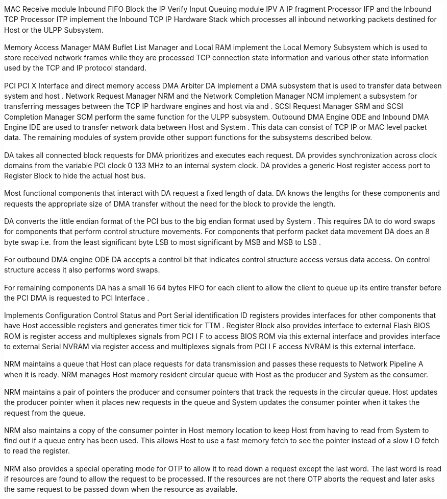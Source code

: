 MAC Receive module Inbound FIFO Block the IP Verify Input Queuing module IPV A IP fragment Processor IFP and the Inbound TCP Processor ITP implement the Inbound TCP IP Hardware Stack which processes all inbound networking packets destined for Host or the ULPP Subsystem.

Memory Access Manager MAM Buflet List Manager and Local RAM implement the Local Memory Subsystem which is used to store received network frames while they are processed TCP connection state information and various other state information used by the TCP and IP protocol standard.

PCI PCI X Interface and direct memory access DMA Arbiter DA implement a DMA subsystem that is used to transfer data between system and host . Network Request Manager NRM and the Network Completion Manager NCM implement a subsystem for transferring messages between the TCP IP hardware engines and host via and . SCSI Request Manager SRM and SCSI Completion Manager SCM perform the same function for the ULPP subsystem. Outbound DMA Engine ODE and Inbound DMA Engine IDE are used to transfer network data between Host and System . This data can consist of TCP IP or MAC level packet data. The remaining modules of system provide other support functions for the subsystems described below.

DA takes all connected block requests for DMA prioritizes and executes each request. DA provides synchronization across clock domains from the variable PCI clock 0 133 MHz to an internal system clock. DA provides a generic Host register access port to Register Block to hide the actual host bus.

Most functional components that interact with DA request a fixed length of data. DA knows the lengths for these components and requests the appropriate size of DMA transfer without the need for the block to provide the length.

DA converts the little endian format of the PCI bus to the big endian format used by System . This requires DA to do word swaps for components that perform control structure movements. For components that perform packet data movement DA does an 8 byte swap i.e. from the least significant byte LSB to most significant by MSB and MSB to LSB .

For outbound DMA engine ODE DA accepts a control bit that indicates control structure access versus data access. On control structure access it also performs word swaps.

For remaining components DA has a small 16 64 bytes FIFO for each client to allow the client to queue up its entire transfer before the PCI DMA is requested to PCI Interface .

Implements Configuration Control Status and Port Serial identification ID registers provides interfaces for other components that have Host accessible registers and generates timer tick for TTM . Register Block also provides interface to external Flash BIOS ROM is register access and multiplexes signals from PCI I F to access BIOS ROM via this external interface and provides interface to external Serial NVRAM via register access and multiplexes signals from PCI I F access NVRAM is this external interface.

NRM maintains a queue that Host can place requests for data transmission and passes these requests to Network Pipeline A when it is ready. NRM manages Host memory resident circular queue with Host as the producer and System as the consumer.

NRM maintains a pair of pointers the producer and consumer pointers that track the requests in the circular queue. Host updates the producer pointer when it places new requests in the queue and System updates the consumer pointer when it takes the request from the queue.

NRM also maintains a copy of the consumer pointer in Host memory location to keep Host from having to read from System to find out if a queue entry has been used. This allows Host to use a fast memory fetch to see the pointer instead of a slow I O fetch to read the register.

NRM also provides a special operating mode for OTP to allow it to read down a request except the last word. The last word is read if resources are found to allow the request to be processed. If the resources are not there OTP aborts the request and later asks the same request to be passed down when the resource as available.
